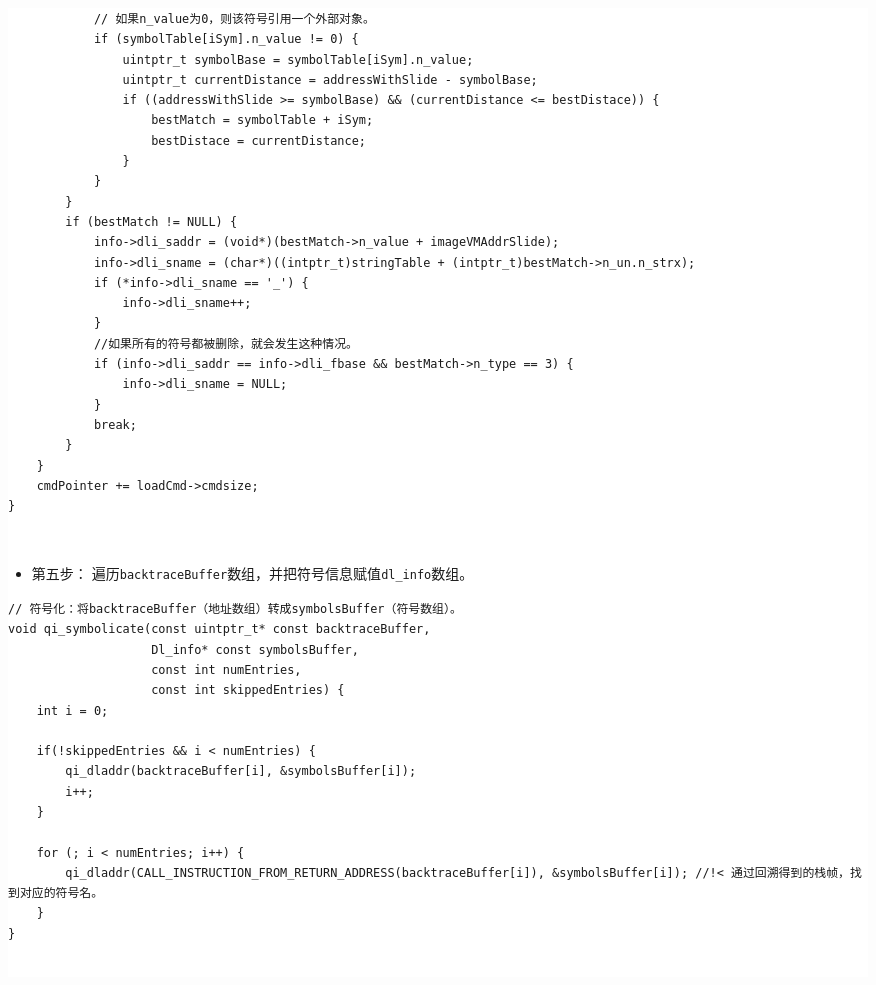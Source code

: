 ```
            // 如果n_value为0，则该符号引用一个外部对象。
            if (symbolTable[iSym].n_value != 0) {
                uintptr_t symbolBase = symbolTable[iSym].n_value;
                uintptr_t currentDistance = addressWithSlide - symbolBase;
                if ((addressWithSlide >= symbolBase) && (currentDistance <= bestDistace)) {
                    bestMatch = symbolTable + iSym;
                    bestDistace = currentDistance;
                }
            }
        }
        if (bestMatch != NULL) {
            info->dli_saddr = (void*)(bestMatch->n_value + imageVMAddrSlide);
            info->dli_sname = (char*)((intptr_t)stringTable + (intptr_t)bestMatch->n_un.n_strx);
            if (*info->dli_sname == '_') {
                info->dli_sname++;
            }
            //如果所有的符号都被删除，就会发生这种情况。
            if (info->dli_saddr == info->dli_fbase && bestMatch->n_type == 3) {
                info->dli_sname = NULL;
            }
            break;
        }
    }
    cmdPointer += loadCmd->cmdsize;
}
```

<br />

- 第五步：
  遍历`backtraceBuffer`数组，并把符号信息赋值`dl_info`数组。

```
// 符号化：将backtraceBuffer（地址数组）转成symbolsBuffer（符号数组）。
void qi_symbolicate(const uintptr_t* const backtraceBuffer,
                    Dl_info* const symbolsBuffer,
                    const int numEntries,
                    const int skippedEntries) {
    int i = 0;
    
    if(!skippedEntries && i < numEntries) {
        qi_dladdr(backtraceBuffer[i], &symbolsBuffer[i]);
        i++;
    }
    
    for (; i < numEntries; i++) {
        qi_dladdr(CALL_INSTRUCTION_FROM_RETURN_ADDRESS(backtraceBuffer[i]), &symbolsBuffer[i]); //!< 通过回溯得到的栈帧，找到对应的符号名。
    }
}
```

<br />
